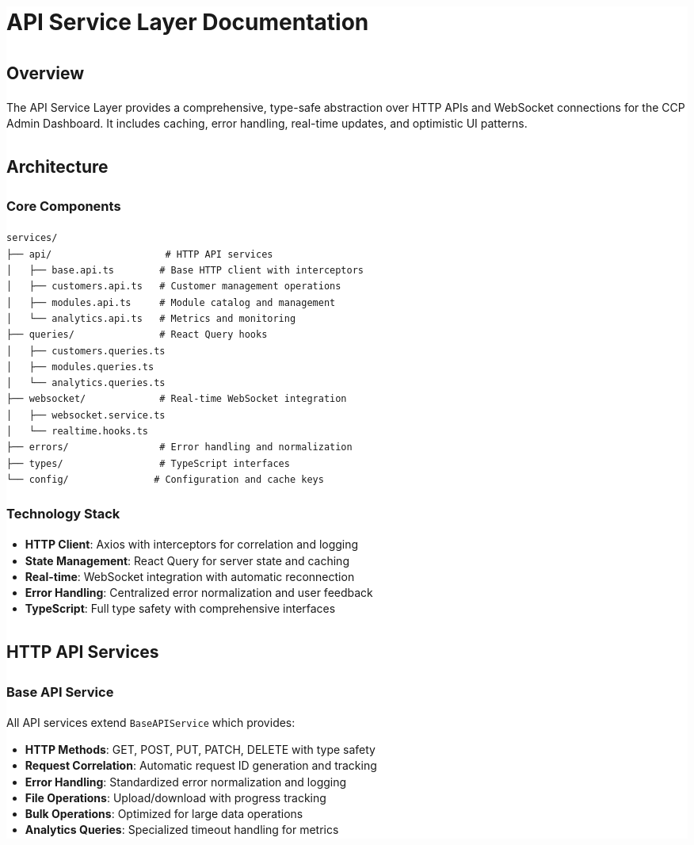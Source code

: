 # API Service Layer Documentation

## Overview

The API Service Layer provides a comprehensive, type-safe abstraction over HTTP APIs and WebSocket connections for the CCP Admin Dashboard. It includes caching, error handling, real-time updates, and optimistic UI patterns.

## Architecture

### Core Components

```
services/
├── api/                    # HTTP API services
│   ├── base.api.ts        # Base HTTP client with interceptors
│   ├── customers.api.ts   # Customer management operations
│   ├── modules.api.ts     # Module catalog and management
│   └── analytics.api.ts   # Metrics and monitoring
├── queries/               # React Query hooks
│   ├── customers.queries.ts
│   ├── modules.queries.ts
│   └── analytics.queries.ts
├── websocket/             # Real-time WebSocket integration
│   ├── websocket.service.ts
│   └── realtime.hooks.ts
├── errors/                # Error handling and normalization
├── types/                 # TypeScript interfaces
└── config/               # Configuration and cache keys
```

### Technology Stack

- **HTTP Client**: Axios with interceptors for correlation and logging
- **State Management**: React Query for server state and caching
- **Real-time**: WebSocket integration with automatic reconnection
- **Error Handling**: Centralized error normalization and user feedback
- **TypeScript**: Full type safety with comprehensive interfaces

## HTTP API Services

### Base API Service

All API services extend `BaseAPIService` which provides:

- **HTTP Methods**: GET, POST, PUT, PATCH, DELETE with type safety
- **Request Correlation**: Automatic request ID generation and tracking
- **Error Handling**: Standardized error normalization and logging
- **File Operations**: Upload/download with progress tracking
- **Bulk Operations**: Optimized for large data operations
- **Analytics Queries**: Specialized timeout handling for metrics

